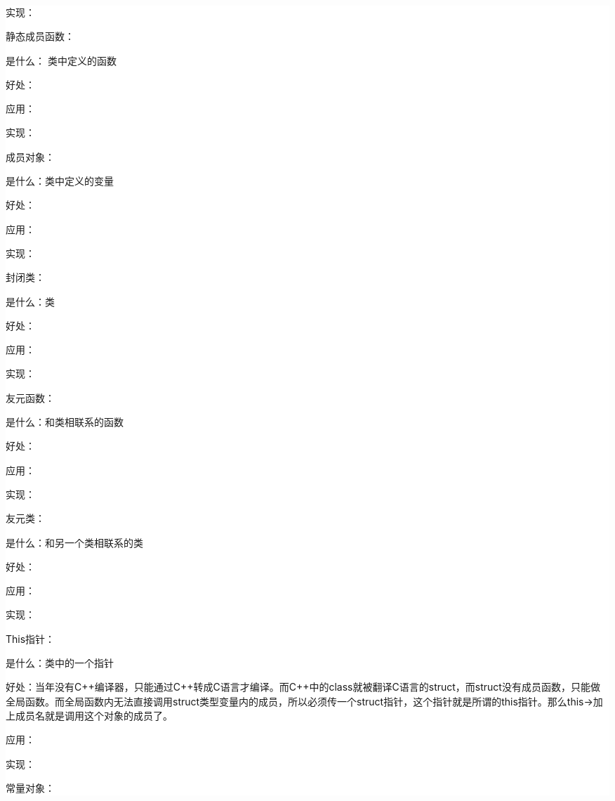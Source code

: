 实现：

静态成员函数：

是什么： 类中定义的函数

好处：

应用：

实现：

成员对象：

是什么：类中定义的变量

好处：

应用：

实现：

封闭类：

是什么：类

好处：

应用：

实现：

友元函数：

是什么：和类相联系的函数

好处：

应用：

实现：

友元类：

是什么：和另一个类相联系的类

好处：

应用：

实现：

This指针：

是什么：类中的一个指针

好处：当年没有C++编译器，只能通过C++转成C语言才编译。而C++中的class就被翻译C语言的struct，而struct没有成员函数，只能做全局函数。而全局函数内无法直接调用struct类型变量内的成员，所以必须传一个struct指针，这个指针就是所谓的this指针。那么this->加上成员名就是调用这个对象的成员了。

应用：

实现：

常量对象：
